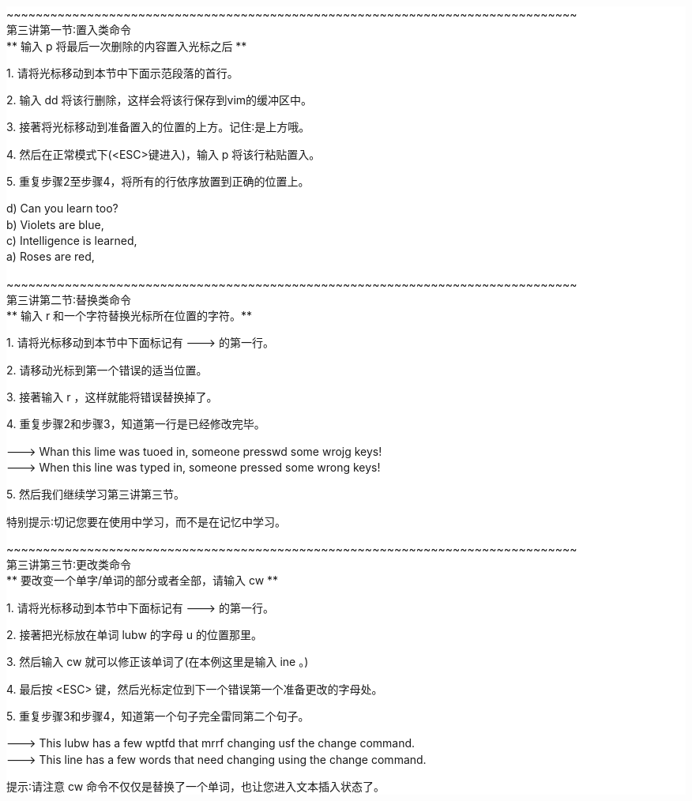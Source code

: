 \~\~\~\~\~\~\~\~\~\~\~\~\~\~\~\~\~\~\~\~\~\~\~\~\~\~\~\~\~\~\~\~\~\~\~\~\~\~\~\~\~\~\~\~\~\~\~\~\~\~\~\~\~\~\~\~\~\~\~\~\~\~\~\~\~\~\~\~\~\~\~\~\~\~\~\~\~\~  
第三讲第一节∶置入类命令  
\*\* 输入 p 将最后一次删除的内容置入光标之后 \*\*

​1. 请将光标移动到本节中下面示范段落的首行。

​2. 输入 dd 将该行删除，这样会将该行保存到vim的缓冲区中。

​3. 接著将光标移动到准备置入的位置的上方。记住∶是上方哦。

​4. 然后在正常模式下(\<ESC\>键进入)，输入 p 将该行粘贴置入。

​5. 重复步骤2至步骤4，将所有的行依序放置到正确的位置上。

​d) Can you learn too?  
b) Violets are blue,  
c) Intelligence is learned,  
a) Roses are red,

\~\~\~\~\~\~\~\~\~\~\~\~\~\~\~\~\~\~\~\~\~\~\~\~\~\~\~\~\~\~\~\~\~\~\~\~\~\~\~\~\~\~\~\~\~\~\~\~\~\~\~\~\~\~\~\~\~\~\~\~\~\~\~\~\~\~\~\~\~\~\~\~\~\~\~\~\~\~  
第三讲第二节∶替换类命令  
\*\* 输入 r 和一个字符替换光标所在位置的字符。\*\*

​1. 请将光标移动到本节中下面标记有 ---\> 的第一行。

​2. 请移动光标到第一个错误的适当位置。

​3. 接著输入 r ，这样就能将错误替换掉了。

​4. 重复步骤2和步骤3，知道第一行是已经修改完毕。

---\> Whan this lime was tuoed in, someone presswd some wrojg keys!  
---\> When this line was typed in, someone pressed some wrong keys!

​5. 然后我们继续学习第三讲第三节。

特别提示∶切记您要在使用中学习，而不是在记忆中学习。

\~\~\~\~\~\~\~\~\~\~\~\~\~\~\~\~\~\~\~\~\~\~\~\~\~\~\~\~\~\~\~\~\~\~\~\~\~\~\~\~\~\~\~\~\~\~\~\~\~\~\~\~\~\~\~\~\~\~\~\~\~\~\~\~\~\~\~\~\~\~\~\~\~\~\~\~\~\~  
第三讲第三节∶更改类命令  
\*\* 要改变一个单字/单词的部分或者全部，请输入 cw \*\*

​1. 请将光标移动到本节中下面标记有 ---\> 的第一行。

​2. 接著把光标放在单词 lubw 的字母 u 的位置那里。

​3. 然后输入 cw 就可以修正该单词了(在本例这里是输入 ine 。)

​4. 最后按 \<ESC\> 键，然后光标定位到下一个错误第一个准备更改的字母处。

​5. 重复步骤3和步骤4，知道第一个句子完全雷同第二个句子。

---\> This lubw has a few wptfd that mrrf changing usf the change
command.  
---\> This line has a few words that need changing using the change
command.

提示∶请注意 cw 命令不仅仅是替换了一个单词，也让您进入文本插入状态了。
